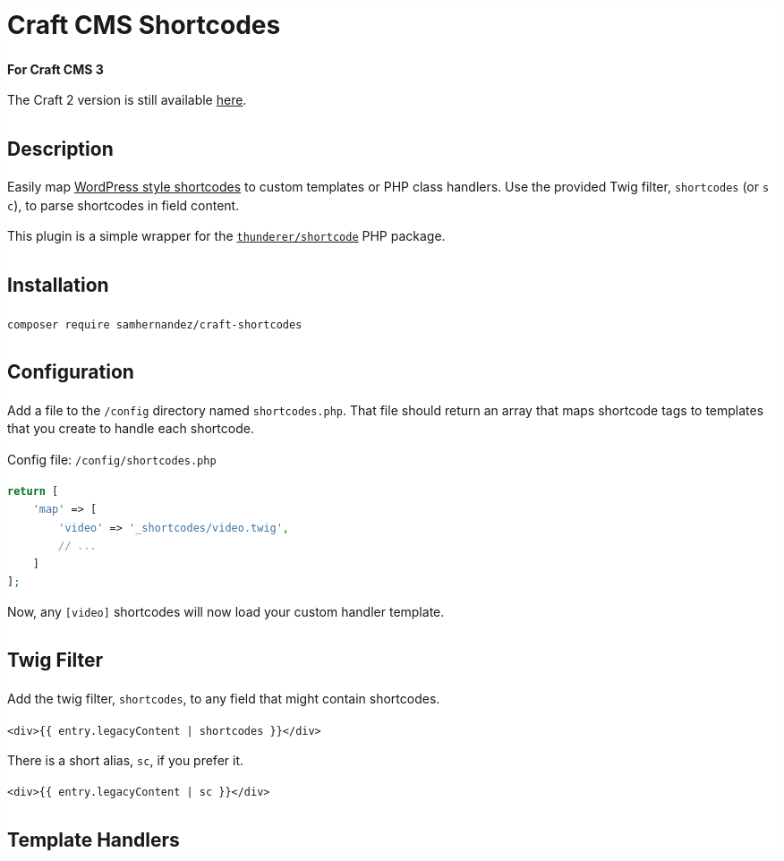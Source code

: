 # Craft CMS Shortcodes

**For Craft CMS 3**

The Craft 2 version is still available [here](https://github.com/samhernandez/craftcms-shortcodes).

## Description

Easily map [WordPress style shortcodes](https://support.wordpress.com/shortcodes/) to custom templates or PHP class handlers. Use the provided Twig filter, `shortcodes` (or `sc`), to parse shortcodes in field content.

This plugin is a simple wrapper for the [`thunderer/shortcode`](https://github.com/thunderer/Shortcode) PHP package.

## Installation

```bash
composer require samhernandez/craft-shortcodes
```

## Configuration

Add a file to the `/config` directory named `shortcodes.php`. That file should return an array that maps shortcode tags to templates that you create to handle each shortcode.

Config file: `/config/shortcodes.php`

```php
return [
    'map' => [
        'video' => '_shortcodes/video.twig',
        // ...
    ]
];
```

Now, any `[video]` shortcodes will now load your custom handler template.

## Twig Filter

Add the twig filter, `shortcodes`, to any field that might contain shortcodes.

```twig
<div>{{ entry.legacyContent | shortcodes }}</div>
```

There is a short alias, `sc`, if you prefer it.

```twig
<div>{{ entry.legacyContent | sc }}</div>
```

## Template Handlers
